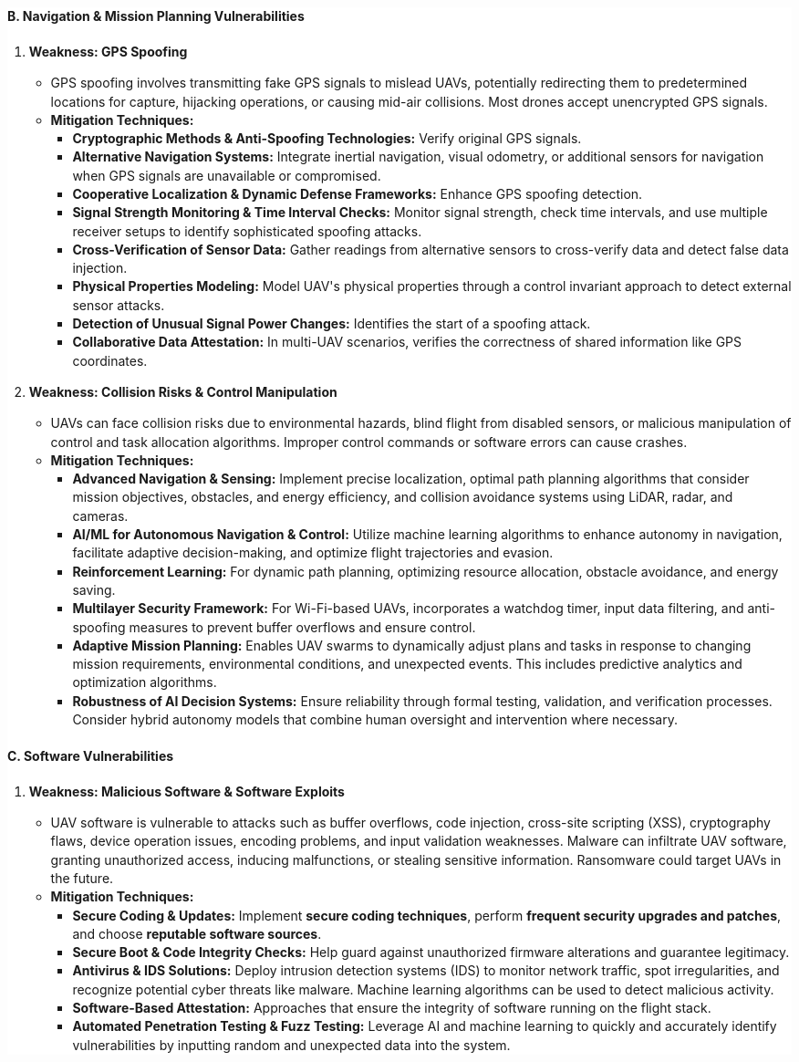 
#### B. Navigation & Mission Planning Vulnerabilities

1. **Weakness: GPS Spoofing**
    
    - GPS spoofing involves transmitting fake GPS signals to mislead UAVs, potentially redirecting them to predetermined locations for capture, hijacking operations, or causing mid-air collisions. Most drones accept unencrypted GPS signals.
    - **Mitigation Techniques:**
        - **Cryptographic Methods & Anti-Spoofing Technologies:** Verify original GPS signals.
        - **Alternative Navigation Systems:** Integrate inertial navigation, visual odometry, or additional sensors for navigation when GPS signals are unavailable or compromised.
        - **Cooperative Localization & Dynamic Defense Frameworks:** Enhance GPS spoofing detection.
        - **Signal Strength Monitoring & Time Interval Checks:** Monitor signal strength, check time intervals, and use multiple receiver setups to identify sophisticated spoofing attacks.
        - **Cross-Verification of Sensor Data:** Gather readings from alternative sensors to cross-verify data and detect false data injection.
        - **Physical Properties Modeling:** Model UAV's physical properties through a control invariant approach to detect external sensor attacks.
        - **Detection of Unusual Signal Power Changes:** Identifies the start of a spoofing attack.
        - **Collaborative Data Attestation:** In multi-UAV scenarios, verifies the correctness of shared information like GPS coordinates.
2. **Weakness: Collision Risks & Control Manipulation**
    
    - UAVs can face collision risks due to environmental hazards, blind flight from disabled sensors, or malicious manipulation of control and task allocation algorithms. Improper control commands or software errors can cause crashes.
    - **Mitigation Techniques:**
        - **Advanced Navigation & Sensing:** Implement precise localization, optimal path planning algorithms that consider mission objectives, obstacles, and energy efficiency, and collision avoidance systems using LiDAR, radar, and cameras.
        - **AI/ML for Autonomous Navigation & Control:** Utilize machine learning algorithms to enhance autonomy in navigation, facilitate adaptive decision-making, and optimize flight trajectories and evasion.
        - **Reinforcement Learning:** For dynamic path planning, optimizing resource allocation, obstacle avoidance, and energy saving.
        - **Multilayer Security Framework:** For Wi-Fi-based UAVs, incorporates a watchdog timer, input data filtering, and anti-spoofing measures to prevent buffer overflows and ensure control.
        - **Adaptive Mission Planning:** Enables UAV swarms to dynamically adjust plans and tasks in response to changing mission requirements, environmental conditions, and unexpected events. This includes predictive analytics and optimization algorithms.
        - **Robustness of AI Decision Systems:** Ensure reliability through formal testing, validation, and verification processes. Consider hybrid autonomy models that combine human oversight and intervention where necessary.

#### C. Software Vulnerabilities

1. **Weakness: Malicious Software & Software Exploits**
    
    - UAV software is vulnerable to attacks such as buffer overflows, code injection, cross-site scripting (XSS), cryptography flaws, device operation issues, encoding problems, and input validation weaknesses. Malware can infiltrate UAV software, granting unauthorized access, inducing malfunctions, or stealing sensitive information. Ransomware could target UAVs in the future.
    - **Mitigation Techniques:**
        - **Secure Coding & Updates:** Implement **secure coding techniques**, perform **frequent security upgrades and patches**, and choose **reputable software sources**.
        - **Secure Boot & Code Integrity Checks:** Help guard against unauthorized firmware alterations and guarantee legitimacy.
        - **Antivirus & IDS Solutions:** Deploy intrusion detection systems (IDS) to monitor network traffic, spot irregularities, and recognize potential cyber threats like malware. Machine learning algorithms can be used to detect malicious activity.
        - **Software-Based Attestation:** Approaches that ensure the integrity of software running on the flight stack.
        - **Automated Penetration Testing & Fuzz Testing:** Leverage AI and machine learning to quickly and accurately identify vulnerabilities by inputting random and unexpected data into the system.